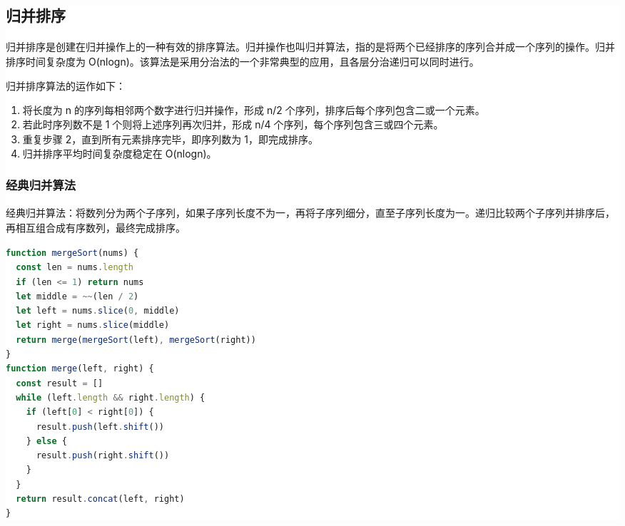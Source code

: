 ## 归并排序

归并排序是创建在归并操作上的一种有效的排序算法。归并操作也叫归并算法，指的是将两个已经排序的序列合并成一个序列的操作。归并排序时间复杂度为 O\(nlogn\)。该算法是采用分治法的一个非常典型的应用，且各层分治递归可以同时进行。

归并排序算法的运作如下：

1. 将长度为 n 的序列每相邻两个数字进行归并操作，形成 n/2 个序列，排序后每个序列包含二或一个元素。
2. 若此时序列数不是 1 个则将上述序列再次归并，形成 n/4 个序列，每个序列包含三或四个元素。
3. 重复步骤 2，直到所有元素排序完毕，即序列数为 1，即完成排序。
4. 归并排序平均时间复杂度稳定在 O\(nlogn\)。

### 经典归并算法

经典归并算法：将数列分为两个子序列，如果子序列长度不为一，再将子序列细分，直至子序列长度为一。递归比较两个子序列并排序后，再相互组合成有序数列，最终完成排序。

```javascript
function mergeSort(nums) {
  const len = nums.length
  if (len <= 1) return nums
  let middle = ~~(len / 2)
  let left = nums.slice(0, middle)
  let right = nums.slice(middle)
  return merge(mergeSort(left), mergeSort(right))
}
function merge(left, right) {
  const result = []
  while (left.length && right.length) {
    if (left[0] < right[0]) {
      result.push(left.shift())
    } else {
      result.push(right.shift())
    }
  }
  return result.concat(left, right)
}
```

